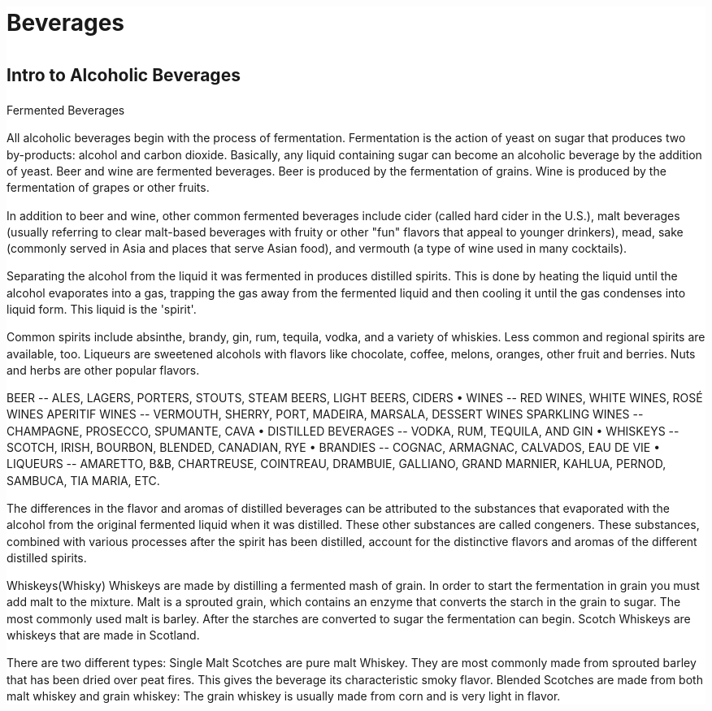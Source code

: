 # Beverages

## Intro to Alcoholic Beverages

Fermented Beverages

All alcoholic beverages begin with the process of fermentation. Fermentation is the action of yeast on sugar that produces two by-products: alcohol and carbon dioxide. Basically, any liquid containing sugar can become an alcoholic beverage by the addition of yeast. Beer and wine are fermented beverages. Beer is produced by the fermentation of grains. Wine is produced by the fermentation of grapes or other fruits.

In addition to beer and wine, other common fermented beverages include cider (called hard cider in the U.S.), malt beverages (usually referring to clear malt-based beverages with fruity or other "fun" flavors that appeal to younger drinkers), mead, sake (commonly served in Asia and places that serve Asian food), and vermouth (a type of wine used in many cocktails).

Separating the alcohol from the liquid it was fermented in produces distilled spirits. This is done by heating the liquid until the alcohol evaporates into a gas, trapping the gas away from the fermented liquid and then cooling it until the gas condenses into liquid form. This liquid is the 'spirit'.

Common spirits include absinthe, brandy, gin, rum, tequila, vodka, and a variety of whiskies. Less common and regional spirits are available, too. Liqueurs are sweetened alcohols with flavors like chocolate, coffee, melons, oranges, other fruit and berries. Nuts and herbs are other popular flavors.

BEER -- ALES, LAGERS, PORTERS, STOUTS, STEAM BEERS, LIGHT BEERS,
CIDERS
• WINES -- RED WINES, WHITE WINES, ROSÉ WINES
APERITIF WINES -- VERMOUTH, SHERRY, PORT, MADEIRA, MARSALA, DESSERT WINES
SPARKLING WINES -- CHAMPAGNE, PROSECCO, SPUMANTE, CAVA
• DISTILLED BEVERAGES -- VODKA, RUM, TEQUILA, AND GIN
• WHISKEYS -- SCOTCH, IRISH, BOURBON, BLENDED, CANADIAN, RYE
• BRANDIES -- COGNAC, ARMAGNAC, CALVADOS, EAU DE VIE
• LIQUEURS -- AMARETTO, B&B, CHARTREUSE, COINTREAU, DRAMBUIE,
GALLIANO, GRAND MARNIER, KAHLUA, PERNOD, SAMBUCA, TIA MARIA, ETC.

The differences in the flavor and aromas of distilled beverages can be attributed to the substances that evaporated with the alcohol from the original fermented liquid when it was distilled. These other substances are called congeners. These substances, combined with various processes after the spirit has been distilled, account for the distinctive flavors and aromas of the different distilled spirits.

Whiskeys(Whisky)
Whiskeys are made by distilling a fermented mash of grain. In order to start the fermentation in grain you must add malt to the mixture. Malt is a sprouted grain, which contains an enzyme that converts the starch in the grain to sugar. The most commonly used malt is barley. After the starches are converted to sugar the fermentation can begin. Scotch Whiskeys are whiskeys that are made in Scotland.

There are two different types: Single Malt Scotches are pure malt Whiskey. They are most commonly made from sprouted barley that has been dried over peat fires. This gives the beverage its characteristic smoky flavor. Blended Scotches are made from both malt whiskey and grain whiskey: The grain whiskey is usually made from corn and is very light in flavor.
